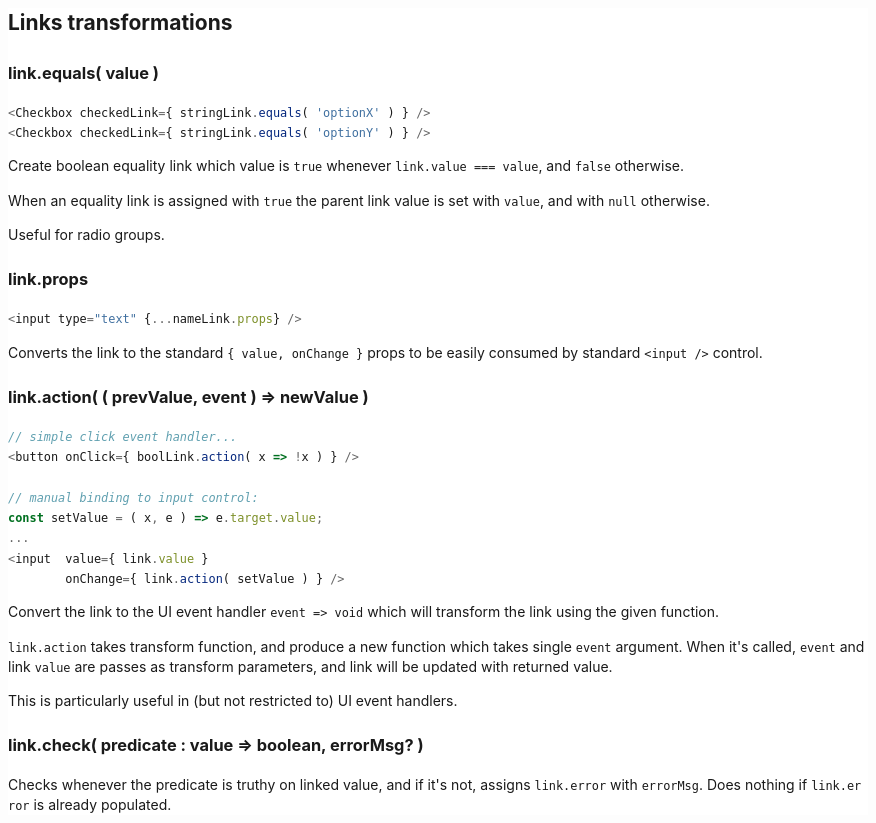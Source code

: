 ## Links transformations

###  link.equals( value )

```javascript
<Checkbox checkedLink={ stringLink.equals( 'optionX' ) } />
<Checkbox checkedLink={ stringLink.equals( 'optionY' ) } />
```

Create boolean equality link which value is `true` whenever `link.value === value`, and `false` otherwise.

When an equality link is assigned with `true` the parent link value is set with `value`, and with `null` otherwise.

Useful for radio groups.

### link.props

```javascript
<input type="text" {...nameLink.props} />
```

Converts the link to the standard `{ value, onChange }` props to be easily consumed by standard `<input />` control.

### link.action( ( prevValue, event ) => newValue )

```javascript
// simple click event handler...
<button onClick={ boolLink.action( x => !x ) } />

// manual binding to input control:
const setValue = ( x, e ) => e.target.value;
...
<input  value={ link.value }
        onChange={ link.action( setValue ) } />
```

Convert the link to the UI event handler `event => void` which will transform the link using the given function.

`link.action` takes transform function, and produce a new function which takes single `event` argument.
When it's called, `event` and link `value` are passes as transform parameters, and link will be updated 
with returned value.

This is particularly useful in (but not restricted to) UI event handlers.

### link.check( predicate : value => boolean, errorMsg? )

Checks whenever the predicate is truthy on linked value, and if it's not, assigns `link.error` with `errorMsg`.
Does nothing if `link.error` is already populated.
